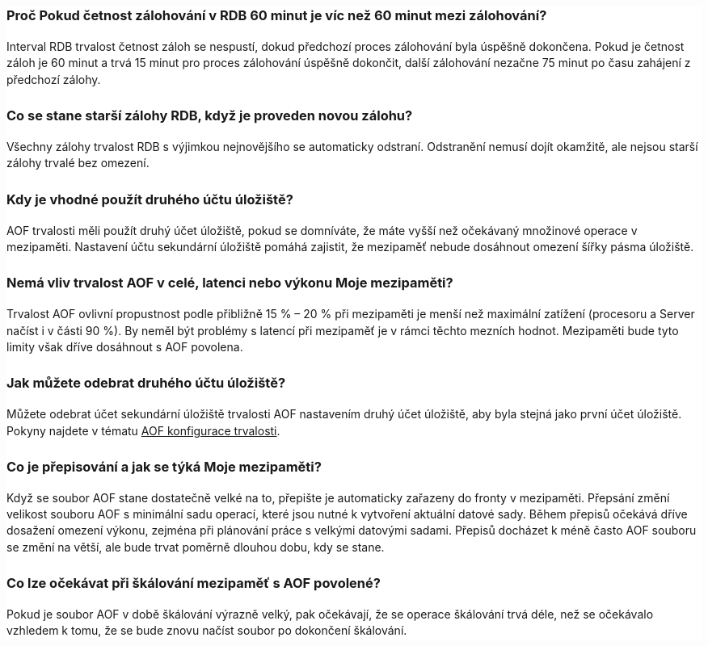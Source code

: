 ### <a name="why-if-i-have-an-rdb-backup-frequency-of-60-minutes-there-is-more-than-60-minutes-between-backups"></a>Proč Pokud četnost zálohování v RDB 60 minut je víc než 60 minut mezi zálohování?
Interval RDB trvalost četnost záloh se nespustí, dokud předchozí proces zálohování byla úspěšně dokončena. Pokud je četnost záloh je 60 minut a trvá 15 minut pro proces zálohování úspěšně dokončit, další zálohování nezačne 75 minut po času zahájení z předchozí zálohy.

### <a name="what-happens-to-the-old-rdb-backups-when-a-new-backup-is-made"></a>Co se stane starší zálohy RDB, když je proveden novou zálohu?
Všechny zálohy trvalost RDB s výjimkou nejnovějšího se automaticky odstraní. Odstranění nemusí dojít okamžitě, ale nejsou starší zálohy trvalé bez omezení.


### <a name="when-should-i-use-a-second-storage-account"></a>Kdy je vhodné použít druhého účtu úložiště?

AOF trvalosti měli použít druhý účet úložiště, pokud se domníváte, že máte vyšší než očekávaný množinové operace v mezipaměti.  Nastavení účtu sekundární úložiště pomáhá zajistit, že mezipaměť nebude dosáhnout omezení šířky pásma úložiště.

### <a name="does-aof-persistence-affect-throughout-latency-or-performance-of-my-cache"></a>Nemá vliv trvalost AOF v celé, latenci nebo výkonu Moje mezipaměti?

Trvalost AOF ovlivní propustnost podle přibližně 15 % – 20 % při mezipaměti je menší než maximální zatížení (procesoru a Server načíst i v části 90 %). By neměl být problémy s latencí při mezipaměť je v rámci těchto mezních hodnot. Mezipaměti bude tyto limity však dříve dosáhnout s AOF povolena.

### <a name="how-can-i-remove-the-second-storage-account"></a>Jak můžete odebrat druhého účtu úložiště?

Můžete odebrat účet sekundární úložiště trvalosti AOF nastavením druhý účet úložiště, aby byla stejná jako první účet úložiště. Pokyny najdete v tématu [AOF konfigurace trvalosti](#configure-aof-persistence).

### <a name="what-is-a-rewrite-and-how-does-it-affect-my-cache"></a>Co je přepisování a jak se týká Moje mezipaměti?

Když se soubor AOF stane dostatečně velké na to, přepište je automaticky zařazeny do fronty v mezipaměti. Přepsání změní velikost souboru AOF s minimální sadu operací, které jsou nutné k vytvoření aktuální datové sady. Během přepisů očekává dříve dosažení omezení výkonu, zejména při plánování práce s velkými datovými sadami. Přepisů docházet k méně často AOF souboru se změní na větší, ale bude trvat poměrně dlouhou dobu, kdy se stane.

### <a name="what-should-i-expect-when-scaling-a-cache-with-aof-enabled"></a>Co lze očekávat při škálování mezipaměť s AOF povolené?

Pokud je soubor AOF v době škálování výrazně velký, pak očekávají, že se operace škálování trvá déle, než se očekávalo vzhledem k tomu, že se bude znovu načíst soubor po dokončení škálování.
